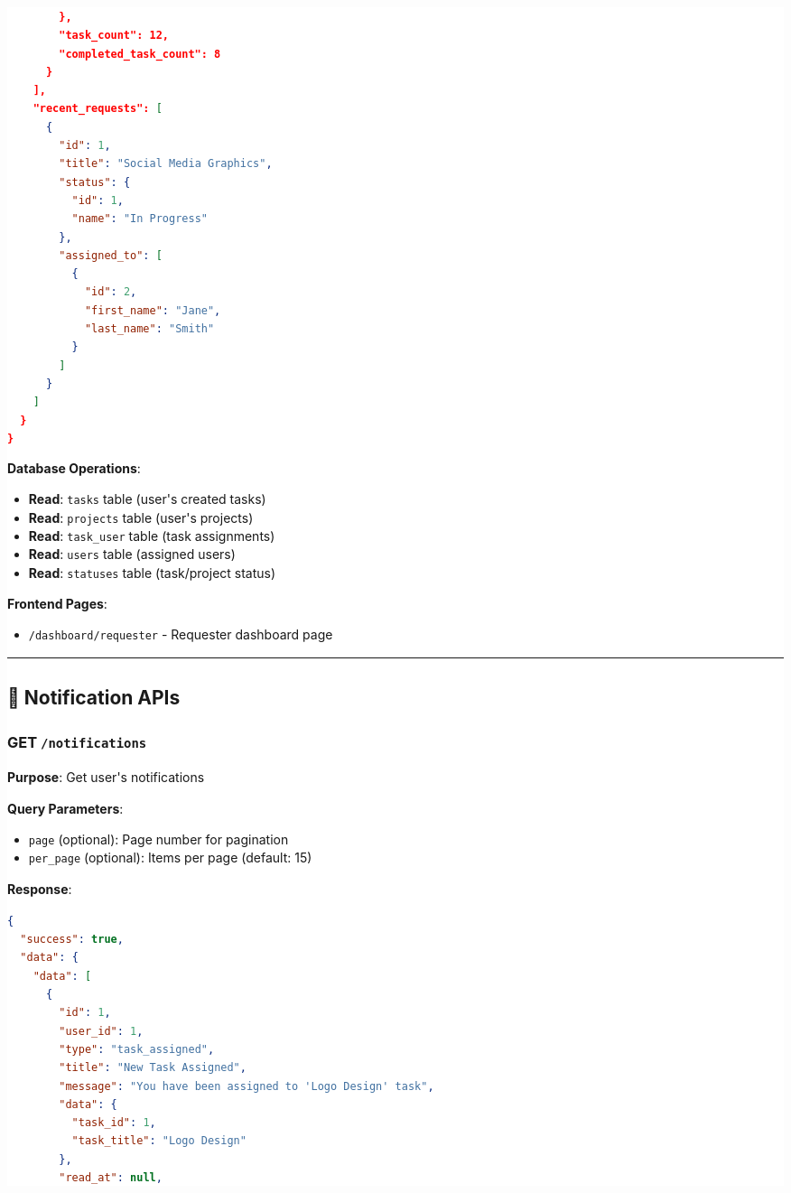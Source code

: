 ```json
        },
        "task_count": 12,
        "completed_task_count": 8
      }
    ],
    "recent_requests": [
      {
        "id": 1,
        "title": "Social Media Graphics",
        "status": {
          "id": 1,
          "name": "In Progress"
        },
        "assigned_to": [
          {
            "id": 2,
            "first_name": "Jane",
            "last_name": "Smith"
          }
        ]
      }
    ]
  }
}
```

**Database Operations**:
- **Read**: `tasks` table (user's created tasks)
- **Read**: `projects` table (user's projects)
- **Read**: `task_user` table (task assignments)
- **Read**: `users` table (assigned users)
- **Read**: `statuses` table (task/project status)

**Frontend Pages**:
- `/dashboard/requester` - Requester dashboard page

---

## 🔔 Notification APIs

### GET `/notifications`
**Purpose**: Get user's notifications

**Query Parameters**:
- `page` (optional): Page number for pagination
- `per_page` (optional): Items per page (default: 15)

**Response**:
```json
{
  "success": true,
  "data": {
    "data": [
      {
        "id": 1,
        "user_id": 1,
        "type": "task_assigned",
        "title": "New Task Assigned",
        "message": "You have been assigned to 'Logo Design' task",
        "data": {
          "task_id": 1,
          "task_title": "Logo Design"
        },
        "read_at": null,
```